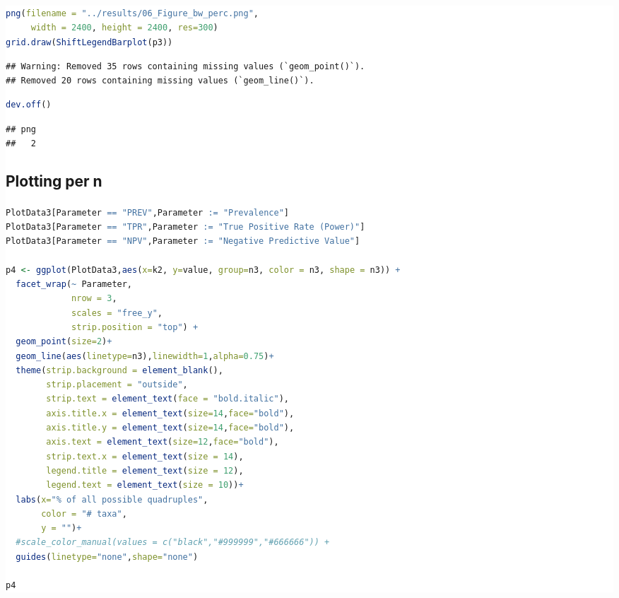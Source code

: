 ``` r
png(filename = "../results/06_Figure_bw_perc.png", 
     width = 2400, height = 2400, res=300)
grid.draw(ShiftLegendBarplot(p3))
```

    ## Warning: Removed 35 rows containing missing values (`geom_point()`).
    ## Removed 20 rows containing missing values (`geom_line()`).

``` r
dev.off()
```

    ## png 
    ##   2

## Plotting per n

``` r
PlotData3[Parameter == "PREV",Parameter := "Prevalence"]
PlotData3[Parameter == "TPR",Parameter := "True Positive Rate (Power)"]
PlotData3[Parameter == "NPV",Parameter := "Negative Predictive Value"]

p4 <- ggplot(PlotData3,aes(x=k2, y=value, group=n3, color = n3, shape = n3)) +
  facet_wrap(~ Parameter, 
             nrow = 3, 
             scales = "free_y",
             strip.position = "top") +
  geom_point(size=2)+
  geom_line(aes(linetype=n3),linewidth=1,alpha=0.75)+
  theme(strip.background = element_blank(),
        strip.placement = "outside",
        strip.text = element_text(face = "bold.italic"),
        axis.title.x = element_text(size=14,face="bold"),
        axis.title.y = element_text(size=14,face="bold"),
        axis.text = element_text(size=12,face="bold"),
        strip.text.x = element_text(size = 14),
        legend.title = element_text(size = 12),
        legend.text = element_text(size = 10))+
  labs(x="% of all possible quadruples",
       color = "# taxa",
       y = "")+
  #scale_color_manual(values = c("black","#999999","#666666")) +
  guides(linetype="none",shape="none")

p4
```
